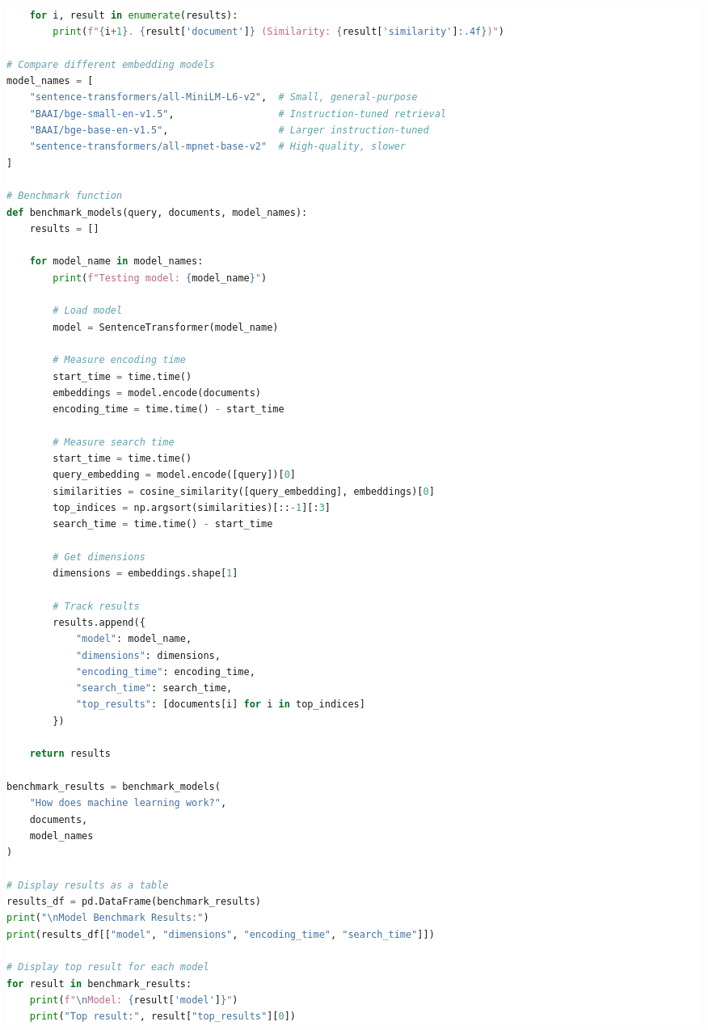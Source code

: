```python
    for i, result in enumerate(results):
        print(f"{i+1}. {result['document']} (Similarity: {result['similarity']:.4f})")

# Compare different embedding models
model_names = [
    "sentence-transformers/all-MiniLM-L6-v2",  # Small, general-purpose
    "BAAI/bge-small-en-v1.5",                  # Instruction-tuned retrieval
    "BAAI/bge-base-en-v1.5",                   # Larger instruction-tuned
    "sentence-transformers/all-mpnet-base-v2"  # High-quality, slower
]

# Benchmark function
def benchmark_models(query, documents, model_names):
    results = []
    
    for model_name in model_names:
        print(f"Testing model: {model_name}")
        
        # Load model
        model = SentenceTransformer(model_name)
        
        # Measure encoding time
        start_time = time.time()
        embeddings = model.encode(documents)
        encoding_time = time.time() - start_time
        
        # Measure search time
        start_time = time.time()
        query_embedding = model.encode([query])[0]
        similarities = cosine_similarity([query_embedding], embeddings)[0]
        top_indices = np.argsort(similarities)[::-1][:3]
        search_time = time.time() - start_time
        
        # Get dimensions
        dimensions = embeddings.shape[1]
        
        # Track results
        results.append({
            "model": model_name,
            "dimensions": dimensions,
            "encoding_time": encoding_time,
            "search_time": search_time,
            "top_results": [documents[i] for i in top_indices]
        })
    
    return results

benchmark_results = benchmark_models(
    "How does machine learning work?",
    documents,
    model_names
)

# Display results as a table
results_df = pd.DataFrame(benchmark_results)
print("\nModel Benchmark Results:")
print(results_df[["model", "dimensions", "encoding_time", "search_time"]])

# Display top result for each model
for result in benchmark_results:
    print(f"\nModel: {result['model']}")
    print("Top result:", result["top_results"][0])
```